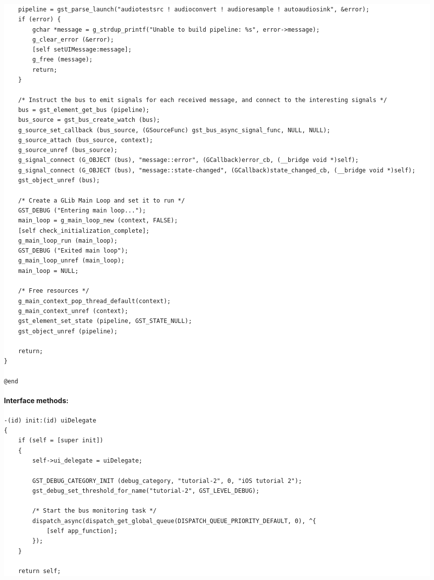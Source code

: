 ```
    pipeline = gst_parse_launch("audiotestsrc ! audioconvert ! audioresample ! autoaudiosink", &error);
    if (error) {
        gchar *message = g_strdup_printf("Unable to build pipeline: %s", error->message);
        g_clear_error (&error);
        [self setUIMessage:message];
        g_free (message);
        return;
    }

    /* Instruct the bus to emit signals for each received message, and connect to the interesting signals */
    bus = gst_element_get_bus (pipeline);
    bus_source = gst_bus_create_watch (bus);
    g_source_set_callback (bus_source, (GSourceFunc) gst_bus_async_signal_func, NULL, NULL);
    g_source_attach (bus_source, context);
    g_source_unref (bus_source);
    g_signal_connect (G_OBJECT (bus), "message::error", (GCallback)error_cb, (__bridge void *)self);
    g_signal_connect (G_OBJECT (bus), "message::state-changed", (GCallback)state_changed_cb, (__bridge void *)self);
    gst_object_unref (bus);

    /* Create a GLib Main Loop and set it to run */
    GST_DEBUG ("Entering main loop...");
    main_loop = g_main_loop_new (context, FALSE);
    [self check_initialization_complete];
    g_main_loop_run (main_loop);
    GST_DEBUG ("Exited main loop");
    g_main_loop_unref (main_loop);
    main_loop = NULL;

    /* Free resources */
    g_main_context_pop_thread_default(context);
    g_main_context_unref (context);
    gst_element_set_state (pipeline, GST_STATE_NULL);
    gst_object_unref (pipeline);

    return;
}

@end
```

 

#### Interface methods:

```
-(id) init:(id) uiDelegate
{
    if (self = [super init])
    {
        self->ui_delegate = uiDelegate;

        GST_DEBUG_CATEGORY_INIT (debug_category, "tutorial-2", 0, "iOS tutorial 2");
        gst_debug_set_threshold_for_name("tutorial-2", GST_LEVEL_DEBUG);

        /* Start the bus monitoring task */
        dispatch_async(dispatch_get_global_queue(DISPATCH_QUEUE_PRIORITY_DEFAULT, 0), ^{
            [self app_function];
        });
    }

    return self;
```

  [screenshot]: images/tutorial-ios-a-running-pipeline-screenshot.png